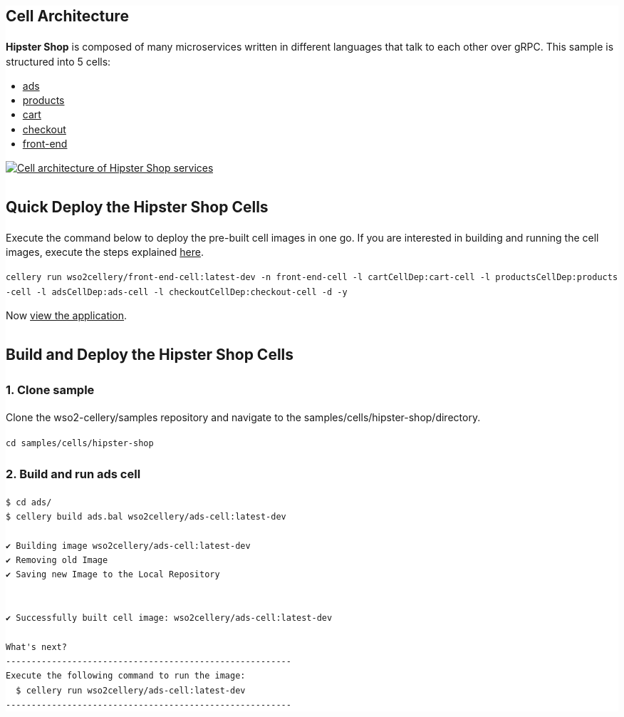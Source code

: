 ## Cell Architecture

**Hipster Shop** is composed of many microservices written in different
languages that talk to each other over gRPC. This sample is structured into 5 cells: 
- [ads](ads)
- [products](products)
- [cart](cart)
- [checkout](checkout)
- [front-end](front-end)

[![Cell architecture of
Hipster Shop services](../../docs/images/hipster-shop/hipstershop-cell-architecture.png)](../../docs/images/hipster-shop/hipstershop-cell-architecture.png)

## Quick Deploy the Hipster Shop Cells
Execute the command below to deploy the pre-built cell images in one go. If you are interested in building and running the cell images, execute the steps explained [here](#build-and-deploy-the-hipstershop-cells).

```
cellery run wso2cellery/front-end-cell:latest-dev -n front-end-cell -l cartCellDep:cart-cell -l productsCellDep:products-cell -l adsCellDep:ads-cell -l checkoutCellDep:checkout-cell -d -y
```
Now [view the application](#viewing-the-application).

## Build and Deploy the Hipster Shop Cells
### 1. Clone sample
Clone the wso2-cellery/samples repository and 
navigate to the samples/cells/hipster-shop/directory.
```
cd samples/cells/hipster-shop
```

### 2. Build and run <b>ads</b> cell
```
$ cd ads/
$ cellery build ads.bal wso2cellery/ads-cell:latest-dev

✔ Building image wso2cellery/ads-cell:latest-dev
✔ Removing old Image
✔ Saving new Image to the Local Repository


✔ Successfully built cell image: wso2cellery/ads-cell:latest-dev

What's next?
--------------------------------------------------------
Execute the following command to run the image:
  $ cellery run wso2cellery/ads-cell:latest-dev
--------------------------------------------------------
```
